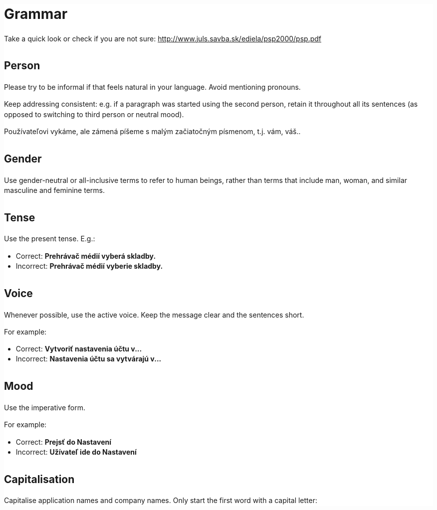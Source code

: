 # Grammar

Take a quick look or check if you are not sure:
<http://www.juls.savba.sk/ediela/psp2000/psp.pdf>

## Person

Please try to be informal if that feels natural in your language. Avoid
mentioning pronouns.

Keep addressing consistent: e.g. if a paragraph was started using the
second person, retain it throughout all its sentences (as opposed to
switching to third person or neutral mood).

Používateľovi vykáme, ale zámená píšeme s malým začiatočným písmenom,
t.j. vám, váš..

## Gender

Use gender-neutral or all-inclusive terms to refer to human beings,
rather than terms that include man, woman, and similar masculine and
feminine terms.

## Tense

Use the present tense. E.g.:

  - Correct: **Prehrávač médií vyberá skladby.**
  - Incorrect: **Prehrávač médií vyberie skladby.**

## Voice

Whenever possible, use the active voice. Keep the message clear and the
sentences short.

For example:

  - Correct: **Vytvoriť nastavenia účtu v...**
  - Incorrect: **Nastavenia účtu sa vytvárajú v...**

## Mood

Use the imperative form.

For example:

  - Correct: **Prejsť do Nastavení**
  - Incorrect: **Užívateľ ide do Nastavení**

## Capitalisation

Capitalise application names and company names. Only start the first
word with a capital letter:
